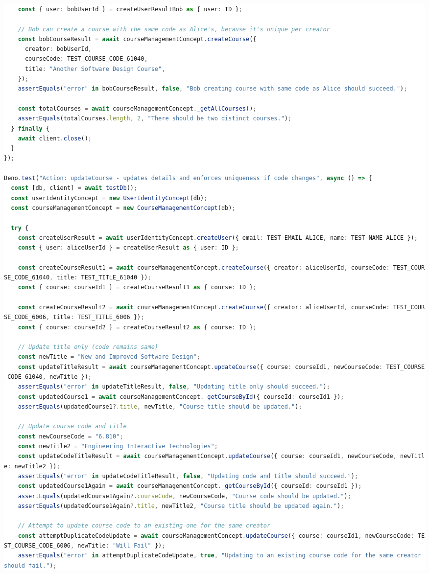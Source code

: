 ```typescript
    const { user: bobUserId } = createUserResultBob as { user: ID };

    // Bob can create a course with the same code as Alice's, because it's unique per creator
    const bobCourseResult = await courseManagementConcept.createCourse({
      creator: bobUserId,
      courseCode: TEST_COURSE_CODE_61040,
      title: "Another Software Design Course",
    });
    assertEquals("error" in bobCourseResult, false, "Bob creating course with same code as Alice should succeed.");

    const totalCourses = await courseManagementConcept._getAllCourses();
    assertEquals(totalCourses.length, 2, "There should be two distinct courses.");
  } finally {
    await client.close();
  }
});

Deno.test("Action: updateCourse - updates details and enforces uniqueness if code changes", async () => {
  const [db, client] = await testDb();
  const userIdentityConcept = new UserIdentityConcept(db);
  const courseManagementConcept = new CourseManagementConcept(db);

  try {
    const createUserResult = await userIdentityConcept.createUser({ email: TEST_EMAIL_ALICE, name: TEST_NAME_ALICE });
    const { user: aliceUserId } = createUserResult as { user: ID };

    const createCourseResult1 = await courseManagementConcept.createCourse({ creator: aliceUserId, courseCode: TEST_COURSE_CODE_61040, title: TEST_TITLE_61040 });
    const { course: courseId1 } = createCourseResult1 as { course: ID };

    const createCourseResult2 = await courseManagementConcept.createCourse({ creator: aliceUserId, courseCode: TEST_COURSE_CODE_6006, title: TEST_TITLE_6006 });
    const { course: courseId2 } = createCourseResult2 as { course: ID };

    // Update title only (code remains same)
    const newTitle = "New and Improved Software Design";
    const updateTitleResult = await courseManagementConcept.updateCourse({ course: courseId1, newCourseCode: TEST_COURSE_CODE_61040, newTitle });
    assertEquals("error" in updateTitleResult, false, "Updating title only should succeed.");
    const updatedCourse1 = await courseManagementConcept._getCourseById({ courseId: courseId1 });
    assertEquals(updatedCourse1?.title, newTitle, "Course title should be updated.");

    // Update course code and title
    const newCourseCode = "6.810";
    const newTitle2 = "Engineering Interactive Technologies";
    const updateCodeTitleResult = await courseManagementConcept.updateCourse({ course: courseId1, newCourseCode, newTitle: newTitle2 });
    assertEquals("error" in updateCodeTitleResult, false, "Updating code and title should succeed.");
    const updatedCourse1Again = await courseManagementConcept._getCourseById({ courseId: courseId1 });
    assertEquals(updatedCourse1Again?.courseCode, newCourseCode, "Course code should be updated.");
    assertEquals(updatedCourse1Again?.title, newTitle2, "Course title should be updated again.");

    // Attempt to update course code to an existing one for the same creator
    const attemptDuplicateCodeUpdate = await courseManagementConcept.updateCourse({ course: courseId1, newCourseCode: TEST_COURSE_CODE_6006, newTitle: "Will Fail" });
    assertEquals("error" in attemptDuplicateCodeUpdate, true, "Updating to an existing course code for the same creator should fail.");
```